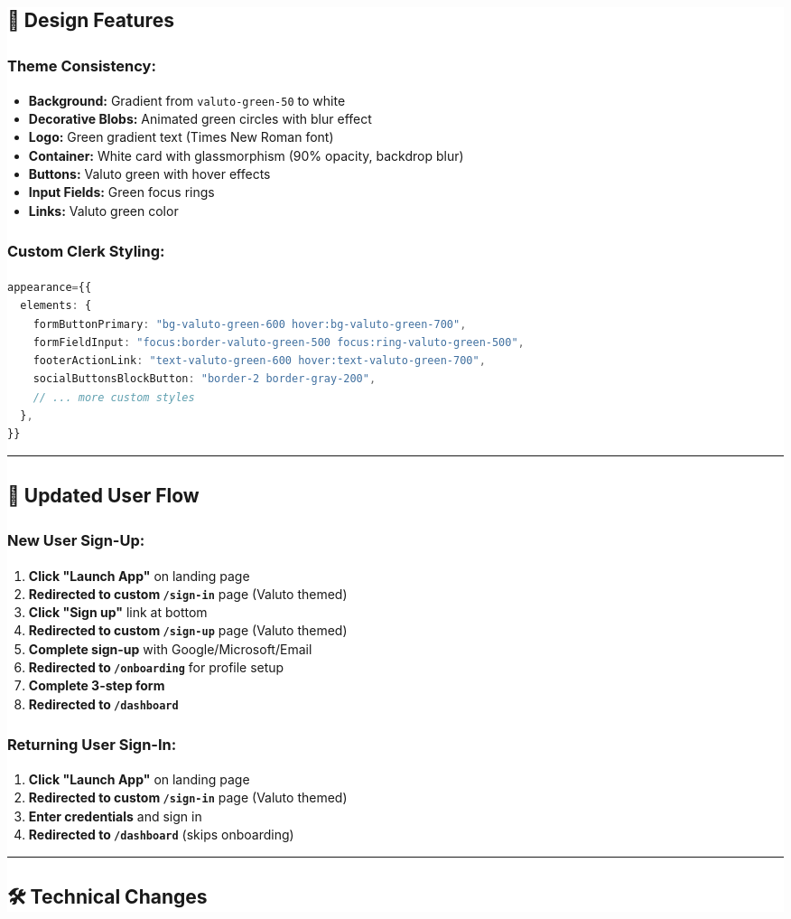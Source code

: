
## 🎨 Design Features

### Theme Consistency:
- **Background:** Gradient from `valuto-green-50` to white
- **Decorative Blobs:** Animated green circles with blur effect
- **Logo:** Green gradient text (Times New Roman font)
- **Container:** White card with glassmorphism (90% opacity, backdrop blur)
- **Buttons:** Valuto green with hover effects
- **Input Fields:** Green focus rings
- **Links:** Valuto green color

### Custom Clerk Styling:
```typescript
appearance={{
  elements: {
    formButtonPrimary: "bg-valuto-green-600 hover:bg-valuto-green-700",
    formFieldInput: "focus:border-valuto-green-500 focus:ring-valuto-green-500",
    footerActionLink: "text-valuto-green-600 hover:text-valuto-green-700",
    socialButtonsBlockButton: "border-2 border-gray-200",
    // ... more custom styles
  },
}}
```

---

## 🔄 Updated User Flow

### New User Sign-Up:
1. **Click "Launch App"** on landing page
2. **Redirected to custom `/sign-in`** page (Valuto themed)
3. **Click "Sign up"** link at bottom
4. **Redirected to custom `/sign-up`** page (Valuto themed)
5. **Complete sign-up** with Google/Microsoft/Email
6. **Redirected to `/onboarding`** for profile setup
7. **Complete 3-step form**
8. **Redirected to `/dashboard`**

### Returning User Sign-In:
1. **Click "Launch App"** on landing page
2. **Redirected to custom `/sign-in`** page (Valuto themed)
3. **Enter credentials** and sign in
4. **Redirected to `/dashboard`** (skips onboarding)

---

## 🛠️ Technical Changes

